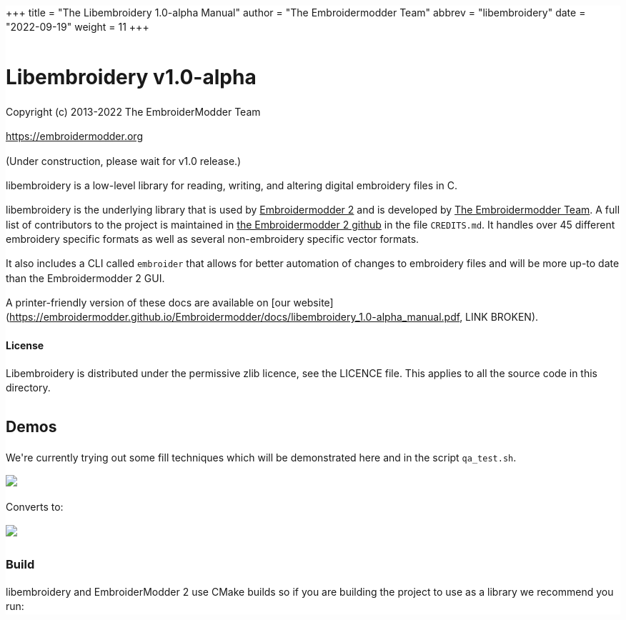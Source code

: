 +++
title = "The Libembroidery 1.0-alpha Manual"
author = "The Embroidermodder Team"
abbrev = "libembroidery"
date = "2022-09-19"
weight = 11
+++
# Libembroidery v1.0-alpha

Copyright (c) 2013-2022 The EmbroiderModder Team

https://embroidermodder.org

(Under construction, please wait for v1.0 release.)

libembroidery is a low-level library for reading, writing, 
and altering digital embroidery files in C.

libembroidery is the underlying library that is used by [Embroidermodder 2](http://embroidermodder.org)
and is developed by [The Embroidermodder Team](#the-embroidermodder-team).
A full list of contributors to the project is maintained in
[the Embroidermodder 2 github](https://github.com/Embroidermodder/embroidermodder)
in the file `CREDITS.md`.
It handles over 45 different embroidery specific formats as well
as several non-embroidery specific vector formats.

It also includes a CLI called `embroider` that allows for better automation of
changes to embroidery files and will be more up-to date than
the Embroidermodder 2 GUI.

A printer-friendly version of these docs are available on [our website](https://embroidermodder.github.io/Embroidermodder/docs/libembroidery_1.0-alpha_manual.pdf, LINK BROKEN).

####  License

Libembroidery is distributed under the permissive zlib licence, see the 
LICENCE file. This applies to all the source code in this directory.

## Demos

We're currently trying out some fill techniques which will be demonstrated here and in the script `qa_test.sh`.

<img width="100%" src="demos/logo-spirals.png"></img>

Converts to:

<img width="100%" src="demos/logo_spirals_cross_stitch.png"></img>

### Build

libembroidery and EmbroiderModder 2 use CMake builds
so if you are building the project to use as a library we recommend
you run:
